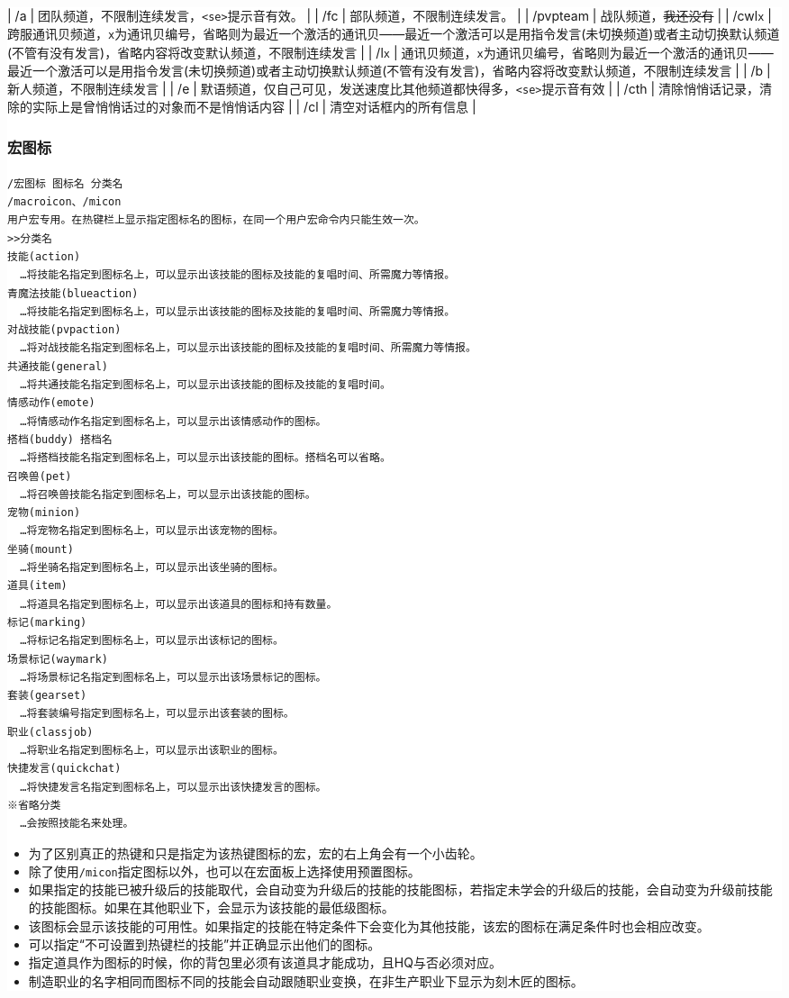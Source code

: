 | /a | 团队频道，不限制连续发言，`<se>`提示音有效。 |
| /fc | 部队频道，不限制连续发言。 |
| /pvpteam | 战队频道，~~我还没有~~ |
| /cwl`x` | 跨服通讯贝频道，`x`为通讯贝编号，省略则为最近一个激活的通讯贝——最近一个激活可以是用指令发言(未切换频道)或者主动切换默认频道(不管有没有发言)，省略内容将改变默认频道，不限制连续发言 |
| /l`x` | 通讯贝频道，`x`为通讯贝编号，省略则为最近一个激活的通讯贝——最近一个激活可以是用指令发言(未切换频道)或者主动切换默认频道(不管有没有发言)，省略内容将改变默认频道，不限制连续发言 |
| /b | 新人频道，不限制连续发言 |
| /e | 默语频道，仅自己可见，发送速度比其他频道都快得多，`<se>`提示音有效 |
| /cth | 清除悄悄话记录，清除的实际上是曾悄悄话过的对象而不是悄悄话内容 |
| /cl | 清空对话框内的所有信息 |

### 宏图标
```
/宏图标 图标名 分类名
/macroicon、/micon
用户宏专用。在热键栏上显示指定图标名的图标，在同一个用户宏命令内只能生效一次。
>>分类名
技能(action)
  …将技能名指定到图标名上，可以显示出该技能的图标及技能的复唱时间、所需魔力等情报。
青魔法技能(blueaction)
  …将技能名指定到图标名上，可以显示出该技能的图标及技能的复唱时间、所需魔力等情报。
对战技能(pvpaction)
  …将对战技能名指定到图标名上，可以显示出该技能的图标及技能的复唱时间、所需魔力等情报。
共通技能(general)
  …将共通技能名指定到图标名上，可以显示出该技能的图标及技能的复唱时间。
情感动作(emote)
  …将情感动作名指定到图标名上，可以显示出该情感动作的图标。
搭档(buddy) 搭档名
  …将搭档技能名指定到图标名上，可以显示出该技能的图标。搭档名可以省略。
召唤兽(pet)
  …将召唤兽技能名指定到图标名上，可以显示出该技能的图标。
宠物(minion)
  …将宠物名指定到图标名上，可以显示出该宠物的图标。
坐骑(mount)
  …将坐骑名指定到图标名上，可以显示出该坐骑的图标。
道具(item)
  …将道具名指定到图标名上，可以显示出该道具的图标和持有数量。
标记(marking)
  …将标记名指定到图标名上，可以显示出该标记的图标。
场景标记(waymark)
  …将场景标记名指定到图标名上，可以显示出该场景标记的图标。
套装(gearset)
  …将套装编号指定到图标名上，可以显示出该套装的图标。
职业(classjob)
  …将职业名指定到图标名上，可以显示出该职业的图标。
快捷发言(quickchat)
  …将快捷发言名指定到图标名上，可以显示出该快捷发言的图标。
※省略分类
  …会按照技能名来处理。
```
- 为了区别真正的热键和只是指定为该热键图标的宏，宏的右上角会有一个小齿轮。
- 除了使用`/micon`指定图标以外，也可以在宏面板上选择使用预置图标。
- 如果指定的技能已被升级后的技能取代，会自动变为升级后的技能的技能图标，若指定未学会的升级后的技能，会自动变为升级前技能的技能图标。如果在其他职业下，会显示为该技能的最低级图标。
- 该图标会显示该技能的可用性。如果指定的技能在特定条件下会变化为其他技能，该宏的图标在满足条件时也会相应改变。
- 可以指定“不可设置到热键栏的技能”并正确显示出他们的图标。
- 指定道具作为图标的时候，你的背包里必须有该道具才能成功，且HQ与否必须对应。
- 制造职业的名字相同而图标不同的技能会自动跟随职业变换，在非生产职业下显示为刻木匠的图标。
